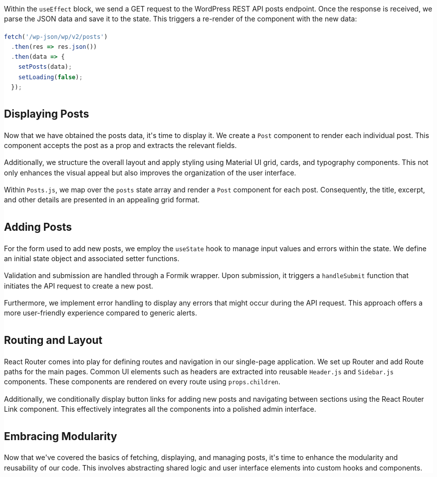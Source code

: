 Within the `useEffect` block, we send a GET request to the WordPress REST API posts endpoint. Once the response is received, we parse the JSON data and save it to the state. This triggers a re-render of the component with the new data:

```js
fetch('/wp-json/wp/v2/posts')
  .then(res => res.json())
  .then(data => {
    setPosts(data);
    setLoading(false);
  });
```

## Displaying Posts

Now that we have obtained the posts data, it's time to display it. We create a `Post` component to render each individual post. This component accepts the post as a prop and extracts the relevant fields.

Additionally, we structure the overall layout and apply styling using Material UI grid, cards, and typography components. This not only enhances the visual appeal but also improves the organization of the user interface.

Within `Posts.js`, we map over the `posts` state array and render a `Post` component for each post. Consequently, the title, excerpt, and other details are presented in an appealing grid format.

## Adding Posts 

For the form used to add new posts, we employ the `useState` hook to manage input values and errors within the state. We define an initial state object and associated setter functions.

Validation and submission are handled through a Formik wrapper. Upon submission, it triggers a `handleSubmit` function that initiates the API request to create a new post.

Furthermore, we implement error handling to display any errors that might occur during the API request. This approach offers a more user-friendly experience compared to generic alerts.

## Routing and Layout

React Router comes into play for defining routes and navigation in our single-page application. We set up Router and add Route paths for the main pages. Common UI elements such as headers are extracted into reusable `Header.js` and `Sidebar.js` components. These components are rendered on every route using `props.children`.

Additionally, we conditionally display button links for adding new posts and navigating between sections using the React Router Link component. This effectively integrates all the components into a polished admin interface.

## Embracing Modularity

Now that we've covered the basics of fetching, displaying, and managing posts, it's time to enhance the modularity and reusability of our code. This involves abstracting shared logic and user interface elements into custom hooks and components.
